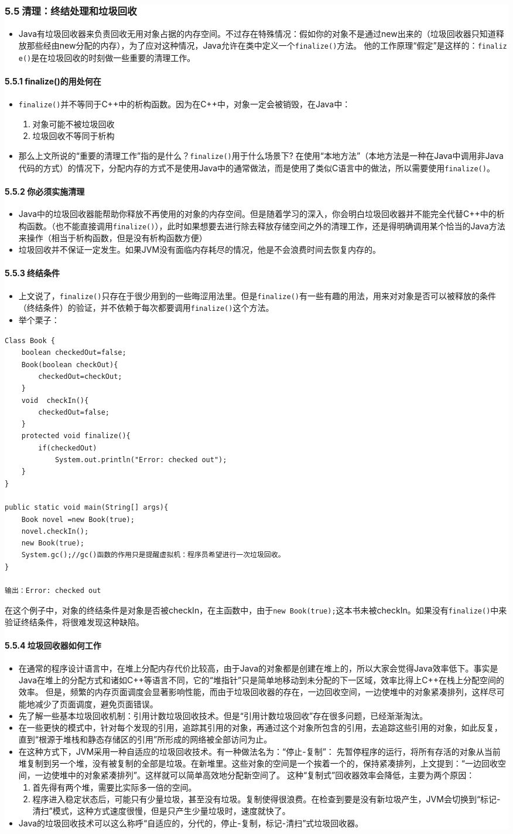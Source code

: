 ### 5.5 清理：终结处理和垃圾回收
- Java有垃圾回收器来负责回收无用对象占据的内存空间。不过存在特殊情况：假如你的对象不是通过new出来的（垃圾回收器只知道释放那些经由new分配的内存），为了应对这种情况，Java允许在类中定义一个`finalize()`方法。
他的工作原理“假定”是这样的：`finalize()`是在垃圾回收的时刻做一些重要的清理工作。

#### 5.5.1 finalize()的用处何在
-  `finalize()`并不等同于C++中的析构函数。因为在C++中，对象一定会被销毁，在Java中：
    1. 对象可能不被垃圾回收
    2. 垃圾回收不等同于析构

- 那么上文所说的“重要的清理工作”指的是什么？`finalize()`用于什么场景下?
在使用“本地方法”（本地方法是一种在Java中调用非Java代码的方式）的情况下，分配内存的方式不是使用Java中的通常做法，而是使用了类似C语言中的做法，所以需要使用`finalize()`。

#### 5.5.2 你必须实施清理
-  Java中的垃圾回收器能帮助你释放不再使用的对象的内存空间。但是随着学习的深入，你会明白垃圾回收器并不能完全代替C++中的析构函数。（也不能直接调用`finalize()`），此时如果想要去进行除去释放存储空间之外的清理工作，还是得明确调用某个恰当的Java方法来操作（相当于析构函数，但是没有析构函数方便）
- 垃圾回收并不保证一定发生。如果JVM没有面临内存耗尽的情况，他是不会浪费时间去恢复内存的。

#### 5.5.3 终结条件
- 上文说了，`finalize()`只存在于很少用到的一些晦涩用法里。但是`finalize()`有一些有趣的用法，用来对对象是否可以被释放的条件（终结条件）的验证，并不依赖于每次都要调用`finalize()`这个方法。
- 举个栗子：
```
Class Book {
    boolean checkedOut=false;
    Book(boolean checkOut){
        checkedOut=checkOut;
    }
    void  checkIn(){
        checkedOut=false;
    }
    protected void finalize(){
        if(checkedOut)
            System.out.println("Error: checked out");
    }
}

public static void main(String[] args){
    Book novel =new Book(true);
    novel.checkIn();
    new Book(true);
    System.gc();//gc()函数的作用只是提醒虚拟机：程序员希望进行一次垃圾回收。
}

输出：Error: checked out

```

在这个例子中，对象的终结条件是对象是否被checkIn，在主函数中，由于`new Book(true);`这本书未被checkIn。如果没有`finalize()`中来验证终结条件，将很难发现这种缺陷。

#### 5.5.4 垃圾回收器如何工作
- 在通常的程序设计语言中，在堆上分配内存代价比较高，由于Java的对象都是创建在堆上的，所以大家会觉得Java效率低下。事实是Java在堆上的分配方式和诸如C++等语言不同，它的“堆指针”只是简单地移动到未分配的下一区域，效率比得上C++在栈上分配空间的效率。
但是，频繁的内存页面调度会显著影响性能，而由于垃圾回收器的存在，一边回收空间，一边使堆中的对象紧凑排列，这样尽可能地减少了页面调度，避免页面错误。
- 先了解一些基本垃圾回收机制：引用计数垃圾回收技术。但是“引用计数垃圾回收”存在很多问题，已经渐渐淘汰。
- 在一些更快的模式中，针对每个发现的引用，追踪其引用的对象，再通过这个对象所包含的引用，去追踪这些引用的对象，如此反复，直到“根源于堆栈和静态存储区的引用”所形成的网络被全部访问为止。
- 在这种方式下，JVM采用一种自适应的垃圾回收技术。有一种做法名为：“停止-复制”：
先暂停程序的运行，将所有存活的对象从当前堆复制到另一个堆，没有被复制的全部是垃圾。在新堆里。这些对象的空间是一个挨着一个的，保持紧凑排列，上文提到：“一边回收空间，一边使堆中的对象紧凑排列”。这样就可以简单高效地分配新空间了。
这种“复制式”回收器效率会降低，主要为两个原因：
    1. 首先得有两个堆，需要比实际多一倍的空间。
    2. 程序进入稳定状态后，可能只有少量垃圾，甚至没有垃圾。复制使得很浪费。在检查到要是没有新垃圾产生，JVM会切换到“标记-清扫”模式，这种方式速度很慢，但是只产生少量垃圾时，速度就快了。
- Java的垃圾回收技术可以这么称呼“自适应的，分代的，停止-复制，标记-清扫”式垃圾回收器。